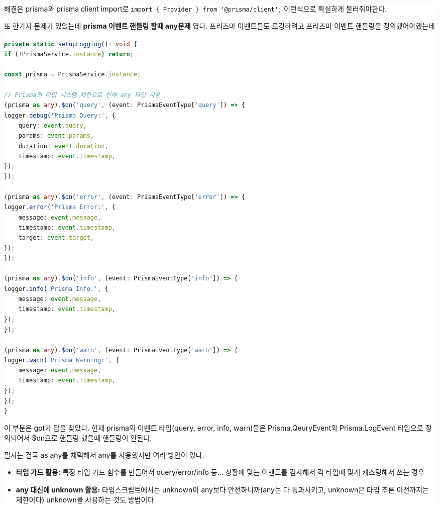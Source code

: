 해결은 prisma와 prisma client import로 `import { Provider } from '@prisma/client';` 이런식으로 확실하게 불러줘야한다. 

또 한가지 문제가 있었는데 **prisma 이벤트 핸들링 할때 any문제** 였다.
프리즈마 이벤트들도 로깅하려고 프리즈마 이벤트 핸들링을 정의했어야했는데

```ts
private static setupLogging(): void {
if (!PrismaService.instance) return;

const prisma = PrismaService.instance;

// Prisma의 타입 시스템 제한으로 인해 any 타입 사용
(prisma as any).$on('query', (event: PrismaEventType['query']) => {
logger.debug('Prisma Query:', {
    query: event.query,
    params: event.params,
    duration: event.duration,
    timestamp: event.timestamp,
});
});

(prisma as any).$on('error', (event: PrismaEventType['error']) => {
logger.error('Prisma Error:', {
    message: event.message,
    timestamp: event.timestamp,
    target: event.target,
});
});

(prisma as any).$on('info', (event: PrismaEventType['info']) => {
logger.info('Prisma Info:', {
    message: event.message,
    timestamp: event.timestamp,
});
});

(prisma as any).$on('warn', (event: PrismaEventType['warn']) => {
logger.warn('Prisma Warning:', {
    message: event.message,
    timestamp: event.timestamp,
});
});
}
```

이 부분은 gpt가 답을 찾았다. 현재 prisma의 이벤트 타입(query, error, info, warn)들은 Prisma.QeuryEvent와 Prisma.LogEvent 타입으로 정의되어서 $on으로 핸들링 했을때 핸들링이 안된다.

필자는 결국 as any를 채택해서 any를 사용했지만 여러 방안이 있다.

* **타입 가드 활용:** 특정 타입 가드 함수를 만들어서 query/error/info 등... 상황에 맞는 이벤트를 검사해서 각 타입에 맞게 캐스팅해서 쓰는 경우

* **any 대신에 unknown 활용:** 타입스크립트에서는 unknown이 any보다 안전하니까(any는 다 통과시키고, unknown은 타입 추론 이전까지는 제한이다) unknown을 사용하는 것도 방법이다
